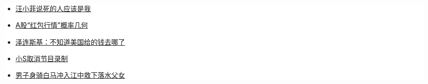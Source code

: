 + [汪小菲说死的人应该是我](https://www.toutiao.com/trending/7467027497415114803/%3Fcategory_name%3Dtopic_innerflow%26event_type%3Dhot_board%26log_pb%3D%257B%2522category_name%2522%253A%2522topic_innerflow%2522%252C%2522cluster_type%2522%253A%25226%2522%252C%2522enter_from%2522%253A%2522click_category%2522%252C%2522entrance_hotspot%2522%253A%2522outside%2522%252C%2522event_type%2522%253A%2522hot_board%2522%252C%2522hot_board_cluster_id%2522%253A%25227467027497415114803%2522%252C%2522hot_board_impr_id%2522%253A%2522202502050011478059D5226E5B8760E16E%2522%252C%2522jump_page%2522%253A%2522hot_board_page%2522%252C%2522location%2522%253A%2522news_hot_card%2522%252C%2522page_location%2522%253A%2522hot_board_page%2522%252C%2522rank%2522%253A%252221%2522%252C%2522source%2522%253A%2522trending_tab%2522%252C%2522style_id%2522%253A%252240132%2522%252C%2522title%2522%253A%2522%25E6%25B1%25AA%25E5%25B0%258F%25E8%258F%25B2%25E8%25AF%25B4%25E6%25AD%25BB%25E7%259A%2584%25E4%25BA%25BA%25E5%25BA%2594%25E8%25AF%25A5%25E6%2598%25AF%25E6%2588%2591%2522%257D%26rank%3D21%26style_id%3D40132%26topic_id%3D7467027497415114803)

+ [A股“红包行情”概率几何](https://www.toutiao.com/trending/7467489402785792011/%3Fcategory_name%3Dtopic_innerflow%26event_type%3Dhot_board%26log_pb%3D%257B%2522category_name%2522%253A%2522topic_innerflow%2522%252C%2522cluster_type%2522%253A%25226%2522%252C%2522enter_from%2522%253A%2522click_category%2522%252C%2522entrance_hotspot%2522%253A%2522outside%2522%252C%2522event_type%2522%253A%2522hot_board%2522%252C%2522hot_board_cluster_id%2522%253A%25227467489402785792011%2522%252C%2522hot_board_impr_id%2522%253A%2522202502050011478059D5226E5B8760E16E%2522%252C%2522jump_page%2522%253A%2522hot_board_page%2522%252C%2522location%2522%253A%2522news_hot_card%2522%252C%2522page_location%2522%253A%2522hot_board_page%2522%252C%2522rank%2522%253A%252222%2522%252C%2522source%2522%253A%2522trending_tab%2522%252C%2522style_id%2522%253A%252240132%2522%252C%2522title%2522%253A%2522A%25E8%2582%25A1%25E2%2580%259C%25E7%25BA%25A2%25E5%258C%2585%25E8%25A1%258C%25E6%2583%2585%25E2%2580%259D%25E6%25A6%2582%25E7%258E%2587%25E5%2587%25A0%25E4%25BD%2595%2522%257D%26rank%3D22%26style_id%3D40132%26topic_id%3D7467489402785792011)

+ [泽连斯基：不知道美国给的钱去哪了](https://www.toutiao.com/trending/7466404617191014451/%3Fcategory_name%3Dtopic_innerflow%26event_type%3Dhot_board%26log_pb%3D%257B%2522category_name%2522%253A%2522topic_innerflow%2522%252C%2522cluster_type%2522%253A%25222%2522%252C%2522enter_from%2522%253A%2522click_category%2522%252C%2522entrance_hotspot%2522%253A%2522outside%2522%252C%2522event_type%2522%253A%2522hot_board%2522%252C%2522hot_board_cluster_id%2522%253A%25227466404617191014451%2522%252C%2522hot_board_impr_id%2522%253A%2522202502050011478059D5226E5B8760E16E%2522%252C%2522jump_page%2522%253A%2522hot_board_page%2522%252C%2522location%2522%253A%2522news_hot_card%2522%252C%2522page_location%2522%253A%2522hot_board_page%2522%252C%2522rank%2522%253A%252223%2522%252C%2522source%2522%253A%2522trending_tab%2522%252C%2522style_id%2522%253A%252240132%2522%252C%2522title%2522%253A%2522%25E6%25B3%25BD%25E8%25BF%259E%25E6%2596%25AF%25E5%259F%25BA%25EF%25BC%259A%25E4%25B8%258D%25E7%259F%25A5%25E9%2581%2593%25E7%25BE%258E%25E5%259B%25BD%25E7%25BB%2599%25E7%259A%2584%25E9%2592%25B1%25E5%258E%25BB%25E5%2593%25AA%25E4%25BA%2586%2522%257D%26rank%3D23%26style_id%3D40132%26topic_id%3D7466404617191014451)

+ [小S取消节目录制](https://www.toutiao.com/trending/7467476579288088587/%3Fcategory_name%3Dtopic_innerflow%26event_type%3Dhot_board%26log_pb%3D%257B%2522category_name%2522%253A%2522topic_innerflow%2522%252C%2522cluster_type%2522%253A%25226%2522%252C%2522enter_from%2522%253A%2522click_category%2522%252C%2522entrance_hotspot%2522%253A%2522outside%2522%252C%2522event_type%2522%253A%2522hot_board%2522%252C%2522hot_board_cluster_id%2522%253A%25227467476579288088587%2522%252C%2522hot_board_impr_id%2522%253A%2522202502050011478059D5226E5B8760E16E%2522%252C%2522jump_page%2522%253A%2522hot_board_page%2522%252C%2522location%2522%253A%2522news_hot_card%2522%252C%2522page_location%2522%253A%2522hot_board_page%2522%252C%2522rank%2522%253A%252224%2522%252C%2522source%2522%253A%2522trending_tab%2522%252C%2522style_id%2522%253A%252240132%2522%252C%2522title%2522%253A%2522%25E5%25B0%258FS%25E5%258F%2596%25E6%25B6%2588%25E8%258A%2582%25E7%259B%25AE%25E5%25BD%2595%25E5%2588%25B6%2522%257D%26rank%3D24%26style_id%3D40132%26topic_id%3D7467476579288088587)

+ [男子身骑白马冲入江中救下落水父女](https://www.toutiao.com/trending/7467555413165211698/%3Fcategory_name%3Dtopic_innerflow%26event_type%3Dhot_board%26log_pb%3D%257B%2522category_name%2522%253A%2522topic_innerflow%2522%252C%2522cluster_type%2522%253A%25226%2522%252C%2522enter_from%2522%253A%2522click_category%2522%252C%2522entrance_hotspot%2522%253A%2522outside%2522%252C%2522event_type%2522%253A%2522hot_board%2522%252C%2522hot_board_cluster_id%2522%253A%25227467555413165211698%2522%252C%2522hot_board_impr_id%2522%253A%2522202502050011478059D5226E5B8760E16E%2522%252C%2522jump_page%2522%253A%2522hot_board_page%2522%252C%2522location%2522%253A%2522news_hot_card%2522%252C%2522page_location%2522%253A%2522hot_board_page%2522%252C%2522rank%2522%253A%252225%2522%252C%2522source%2522%253A%2522trending_tab%2522%252C%2522style_id%2522%253A%252240132%2522%252C%2522title%2522%253A%2522%25E7%2594%25B7%25E5%25AD%2590%25E8%25BA%25AB%25E9%25AA%2591%25E7%2599%25BD%25E9%25A9%25AC%25E5%2586%25B2%25E5%2585%25A5%25E6%25B1%259F%25E4%25B8%25AD%25E6%2595%2591%25E4%25B8%258B%25E8%2590%25BD%25E6%25B0%25B4%25E7%2588%25B6%25E5%25A5%25B3%2522%257D%26rank%3D25%26style_id%3D40132%26topic_id%3D7467555413165211698)
